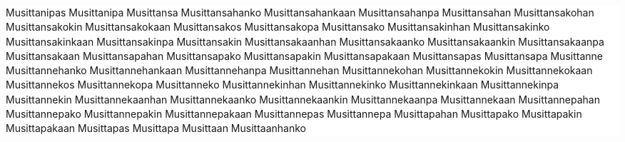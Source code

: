 Musittanipas
Musittanipa
Musittansa
Musittansahanko
Musittansahankaan
Musittansahanpa
Musittansahan
Musittansakohan
Musittansakokin
Musittansakokaan
Musittansakos
Musittansakopa
Musittansako
Musittansakinhan
Musittansakinko
Musittansakinkaan
Musittansakinpa
Musittansakin
Musittansakaanhan
Musittansakaanko
Musittansakaankin
Musittansakaanpa
Musittansakaan
Musittansapahan
Musittansapako
Musittansapakin
Musittansapakaan
Musittansapas
Musittansapa
Musittanne
Musittannehanko
Musittannehankaan
Musittannehanpa
Musittannehan
Musittannekohan
Musittannekokin
Musittannekokaan
Musittannekos
Musittannekopa
Musittanneko
Musittannekinhan
Musittannekinko
Musittannekinkaan
Musittannekinpa
Musittannekin
Musittannekaanhan
Musittannekaanko
Musittannekaankin
Musittannekaanpa
Musittannekaan
Musittannepahan
Musittannepako
Musittannepakin
Musittannepakaan
Musittannepas
Musittannepa
Musittapahan
Musittapako
Musittapakin
Musittapakaan
Musittapas
Musittapa
Musittaan
Musittaanhanko
